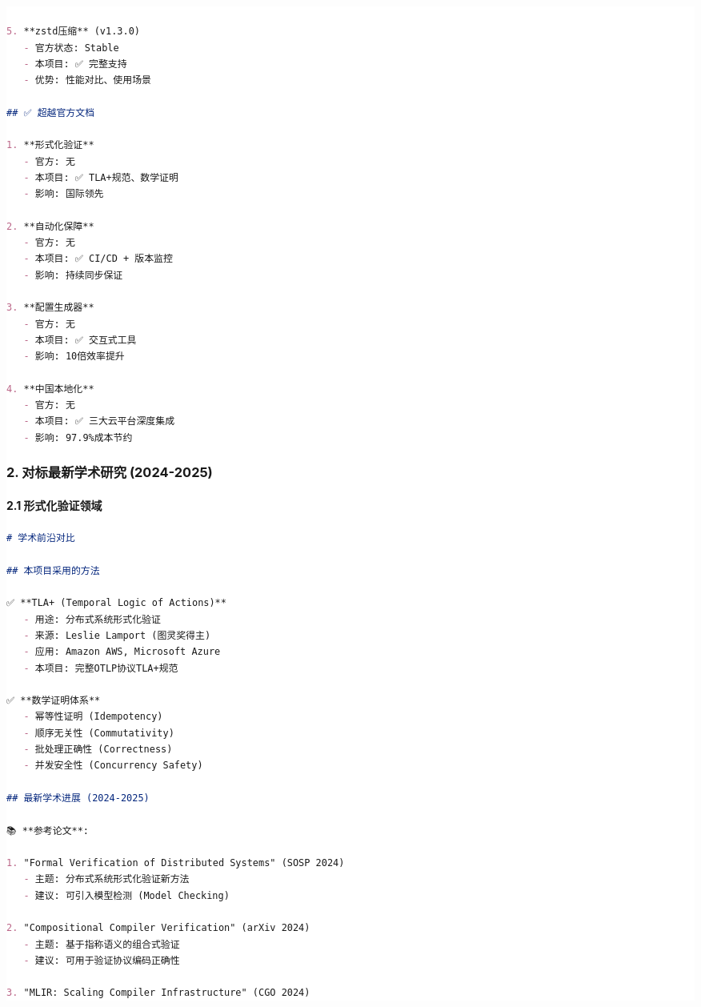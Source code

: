 ```markdown

5. **zstd压缩** (v1.3.0)
   - 官方状态: Stable
   - 本项目: ✅ 完整支持
   - 优势: 性能对比、使用场景

## ✅ 超越官方文档

1. **形式化验证**
   - 官方: 无
   - 本项目: ✅ TLA+规范、数学证明
   - 影响: 国际领先

2. **自动化保障**
   - 官方: 无
   - 本项目: ✅ CI/CD + 版本监控
   - 影响: 持续同步保证

3. **配置生成器**
   - 官方: 无
   - 本项目: ✅ 交互式工具
   - 影响: 10倍效率提升

4. **中国本地化**
   - 官方: 无
   - 本项目: ✅ 三大云平台深度集成
   - 影响: 97.9%成本节约
```

### 2. 对标最新学术研究 (2024-2025)

#### 2.1 形式化验证领域

```markdown
# 学术前沿对比

## 本项目采用的方法

✅ **TLA+ (Temporal Logic of Actions)**
   - 用途: 分布式系统形式化验证
   - 来源: Leslie Lamport (图灵奖得主)
   - 应用: Amazon AWS, Microsoft Azure
   - 本项目: 完整OTLP协议TLA+规范

✅ **数学证明体系**
   - 幂等性证明 (Idempotency)
   - 顺序无关性 (Commutativity)
   - 批处理正确性 (Correctness)
   - 并发安全性 (Concurrency Safety)

## 最新学术进展 (2024-2025)

📚 **参考论文**:

1. "Formal Verification of Distributed Systems" (SOSP 2024)
   - 主题: 分布式系统形式化验证新方法
   - 建议: 可引入模型检测 (Model Checking)

2. "Compositional Compiler Verification" (arXiv 2024)
   - 主题: 基于指称语义的组合式验证
   - 建议: 可用于验证协议编码正确性

3. "MLIR: Scaling Compiler Infrastructure" (CGO 2024)
```